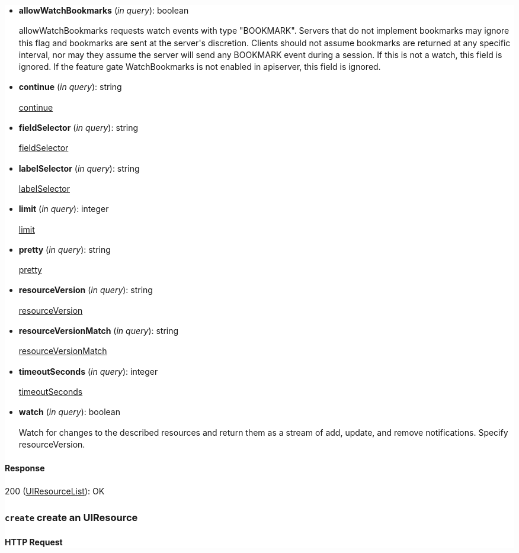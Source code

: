 
- **allowWatchBookmarks** (*in query*): boolean

  allowWatchBookmarks requests watch events with type "BOOKMARK". Servers that do not implement bookmarks may ignore this flag and bookmarks are sent at the server's discretion. Clients should not assume bookmarks are returned at any specific interval, nor may they assume the server will send any BOOKMARK event during a session. If this is not a watch, this field is ignored. If the feature gate WatchBookmarks is not enabled in apiserver, this field is ignored.


- **continue** (*in query*): string

  [continue](../common-parameters/common-parameters#continue)


- **fieldSelector** (*in query*): string

  [fieldSelector](../common-parameters/common-parameters#fieldSelector)


- **labelSelector** (*in query*): string

  [labelSelector](../common-parameters/common-parameters#labelSelector)


- **limit** (*in query*): integer

  [limit](../common-parameters/common-parameters#limit)


- **pretty** (*in query*): string

  [pretty](../common-parameters/common-parameters#pretty)


- **resourceVersion** (*in query*): string

  [resourceVersion](../common-parameters/common-parameters#resourceVersion)


- **resourceVersionMatch** (*in query*): string

  [resourceVersionMatch](../common-parameters/common-parameters#resourceVersionMatch)


- **timeoutSeconds** (*in query*): integer

  [timeoutSeconds](../common-parameters/common-parameters#timeoutSeconds)


- **watch** (*in query*): boolean

  Watch for changes to the described resources and return them as a stream of add, update, and remove notifications. Specify resourceVersion.



#### Response


200 ([UIResourceList](../web-interface/ui-resource-v1alpha1#UIResourceList)): OK


### `create` create an UIResource

#### HTTP Request
